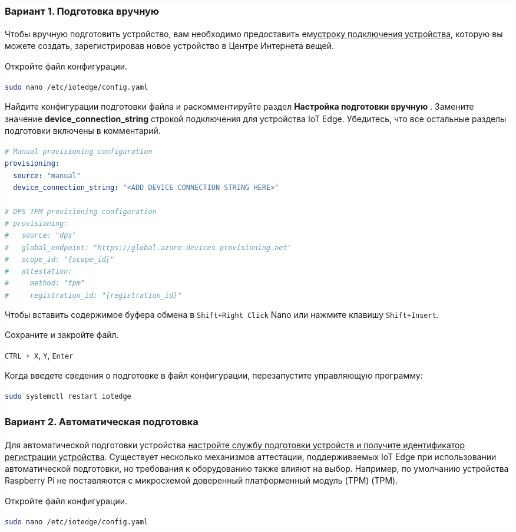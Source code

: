 ### <a name="option-1-manual-provisioning"></a>Вариант 1. Подготовка вручную

Чтобы вручную подготовить устройство, вам необходимо предоставить ему [​​строку подключения устройства](how-to-register-device-portal.md), которую вы можете создать, зарегистрировав новое устройство в Центре Интернета вещей.

Откройте файл конфигурации.

```bash
sudo nano /etc/iotedge/config.yaml
```

Найдите конфигурации подготовки файла и раскомментируйте раздел **Настройка подготовки вручную** . Замените значение **device_connection_string** строкой подключения для устройства IoT Edge. Убедитесь, что все остальные разделы подготовки включены в комментарий.

   ```yaml
   # Manual provisioning configuration
   provisioning:
     source: "manual"
     device_connection_string: "<ADD DEVICE CONNECTION STRING HERE>"
  
   # DPS TPM provisioning configuration
   # provisioning:
   #   source: "dps"
   #   global_endpoint: "https://global.azure-devices-provisioning.net"
   #   scope_id: "{scope_id}"
   #   attestation:
   #     method: "tpm"
   #     registration_id: "{registration_id}"
```
Чтобы вставить содержимое буфера обмена в `Shift+Right Click` Nano или нажмите клавишу `Shift+Insert`.

Сохраните и закройте файл.

   `CTRL + X`, `Y`, `Enter`

Когда введете сведения о подготовке в файл конфигурации, перезапустите управляющую программу:

```bash
sudo systemctl restart iotedge
```

### <a name="option-2-automatic-provisioning"></a>Вариант 2. Автоматическая подготовка

Для автоматической подготовки устройства [настройте службу подготовки устройств и получите идентификатор регистрации устройства](how-to-auto-provision-simulated-device-linux.md). Существует несколько механизмов аттестации, поддерживаемых IoT Edge при использовании автоматической подготовки, но требования к оборудованию также влияют на выбор. Например, по умолчанию устройства Raspberry Pi не поставляются с микросхемой доверенный платформенный модуль (TPM) (TPM).

Откройте файл конфигурации.

```bash
sudo nano /etc/iotedge/config.yaml
```
